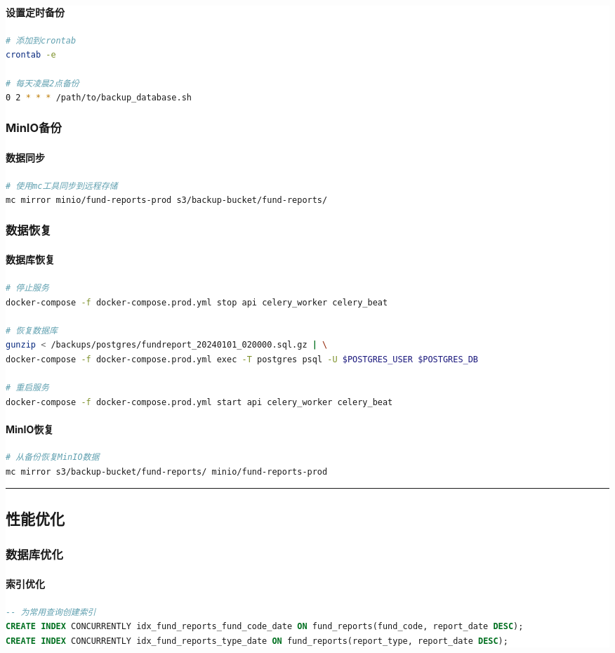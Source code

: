 ```bash
```

#### 设置定时备份
```bash
# 添加到crontab
crontab -e

# 每天凌晨2点备份
0 2 * * * /path/to/backup_database.sh
```

### MinIO备份

#### 数据同步
```bash
# 使用mc工具同步到远程存储
mc mirror minio/fund-reports-prod s3/backup-bucket/fund-reports/
```

### 数据恢复

#### 数据库恢复
```bash
# 停止服务
docker-compose -f docker-compose.prod.yml stop api celery_worker celery_beat

# 恢复数据库
gunzip < /backups/postgres/fundreport_20240101_020000.sql.gz | \
docker-compose -f docker-compose.prod.yml exec -T postgres psql -U $POSTGRES_USER $POSTGRES_DB

# 重启服务
docker-compose -f docker-compose.prod.yml start api celery_worker celery_beat
```

#### MinIO恢复
```bash
# 从备份恢复MinIO数据
mc mirror s3/backup-bucket/fund-reports/ minio/fund-reports-prod
```

---

## 性能优化

### 数据库优化

#### 索引优化
```sql
-- 为常用查询创建索引
CREATE INDEX CONCURRENTLY idx_fund_reports_fund_code_date ON fund_reports(fund_code, report_date DESC);
CREATE INDEX CONCURRENTLY idx_fund_reports_type_date ON fund_reports(report_type, report_date DESC);
```
